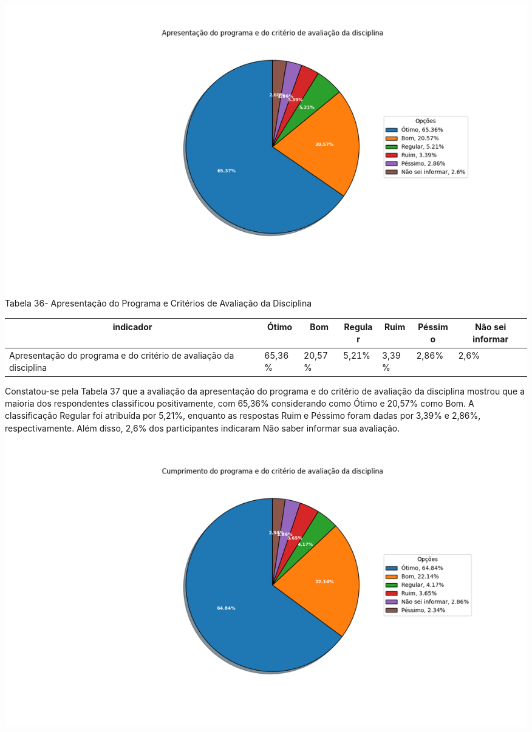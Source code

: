 ![Apresentação do Programa e Critérios de Avaliação da Disciplina](Figura_Grafico/fig_72_224_1778.png 'Apresentação do Programa e Critérios de Avaliação da Disciplina')

Tabela 36- Apresentação do Programa e Critérios de Avaliação da Disciplina 

| indicador | Ótimo | Bom | Regular | Ruim | Péssimo | Não sei informar | 
|---|---|---|---|---|---|---| 
| Apresentação do programa e do critério de avaliação da disciplina | 65,36% |  20,57% |  5,21% |  3,39% |  2,86% |  2,6% | 
 
Constatou-se pela Tabela 37 que a avaliação da apresentação do programa e do critério de avaliação da disciplina mostrou que a maioria dos respondentes classificou positivamente, com 65,36% considerando como Ótimo e 20,57% como Bom. A classificação Regular foi atribuída por 5,21%, enquanto as respostas Ruim e Péssimo foram dadas por 3,39% e 2,86%, respectivamente. Além disso, 2,6% dos participantes indicaram Não saber informar sua avaliação.


![Cumprimento do Programa e Critério de Avaliação da Disciplina](Figura_Grafico/fig_72_224_1779.png 'Cumprimento do Programa e Critério de Avaliação da Disciplina')
